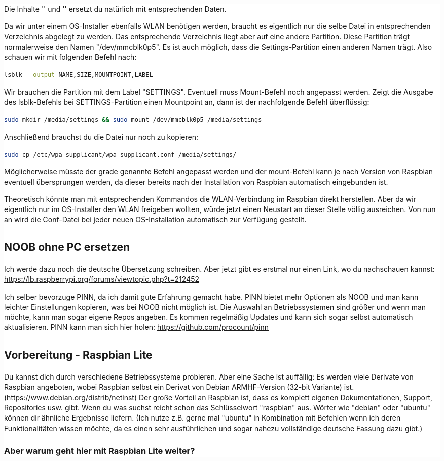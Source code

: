 Die Inhalte '<dein ssid>' und '<dein Wlan-Passwort>' ersetzt du natürlich mit entsprechenden Daten.

Da wir unter einem OS-Installer ebenfalls WLAN benötigen werden, braucht es eigentlich nur die selbe Datei in entsprechenden Verzeichnis abgelegt zu werden. Das entsprechende Verzeichnis liegt aber auf eine andere Partition. Diese Partition trägt normalerweise den Namen "/dev/mmcblk0p5". Es ist auch möglich, dass die Settings-Partition einen anderen Namen trägt. Also schauen wir mit folgenden Befehl nach:
```bash
lsblk --output NAME,SIZE,MOUNTPOINT,LABEL
```
Wir brauchen die Partition mit dem Label "SETTINGS". Eventuell muss Mount-Befehl noch angepasst werden. Zeigt die Ausgabe des lsblk-Befehls bei SETTINGS-Partition einen Mountpoint an, dann ist der nachfolgende Befehl überflüssig:
```bash
sudo mkdir /media/settings && sudo mount /dev/mmcblk0p5 /media/settings
```
Anschließend brauchst du die Datei nur noch zu kopieren:
```bash
sudo cp /etc/wpa_supplicant/wpa_supplicant.conf /media/settings/
```
Möglicherweise müsste der grade genannte Befehl angepasst werden und der mount-Befehl kann je nach Version von Raspbian eventuell übersprungen werden, da dieser bereits nach der Installation von Raspbian automatisch eingebunden ist.

Theoretisch könnte man mit entsprechenden Kommandos die WLAN-Verbindung im Raspbian direkt herstellen. Aber da wir eigentlich nur im OS-Installer den WLAN freigeben wollten, würde jetzt einen Neustart an dieser Stelle völlig ausreichen. Von nun an wird die Conf-Datei bei jeder neuen OS-Installation automatisch zur Verfügung gestellt.


## NOOB ohne PC ersetzen

Ich werde dazu noch die deutsche Übersetzung schreiben. Aber jetzt gibt es erstmal nur einen Link, wo du nachschauen kannst: https://lb.raspberrypi.org/forums/viewtopic.php?t=212452

Ich selber bevorzuge PINN, da ich damit gute Erfahrung gemacht habe. PINN bietet mehr Optionen als NOOB und man kann leichter Einstellungen kopieren, was bei NOOB nicht möglich ist. Die Auswahl an Betriebssystemen sind größer und wenn man möchte, kann man sogar eigene Repos angeben. Es kommen regelmäßig Updates und kann sich sogar selbst automatisch aktualisieren. PINN kann man sich hier holen: https://github.com/procount/pinn


## Vorbereitung - Raspbian Lite

Du kannst dich durch verschiedene Betriebssysteme probieren. Aber eine Sache ist auffällig: Es werden viele Derivate von Raspbian angeboten, wobei Raspbian selbst ein Derivat von Debian ARMHF-Version (32-bit Variante) ist. (https://www.debian.org/distrib/netinst) Der große Vorteil an Raspbian ist, dass es komplett eigenen Dokumentationen, Support, Repositories usw. gibt. Wenn du was suchst reicht schon das Schlüsselwort "raspbian" aus. Wörter wie "debian" oder "ubuntu" können dir ähnliche Ergebnisse liefern. (Ich nutze z.B. gerne mal "ubuntu" in Kombination mit Befehlen wenn ich deren Funktionalitäten wissen möchte, da es einen sehr ausführlichen und sogar nahezu vollständige deutsche Fassung dazu gibt.)

### Aber warum geht hier mit Raspbian Lite weiter?

